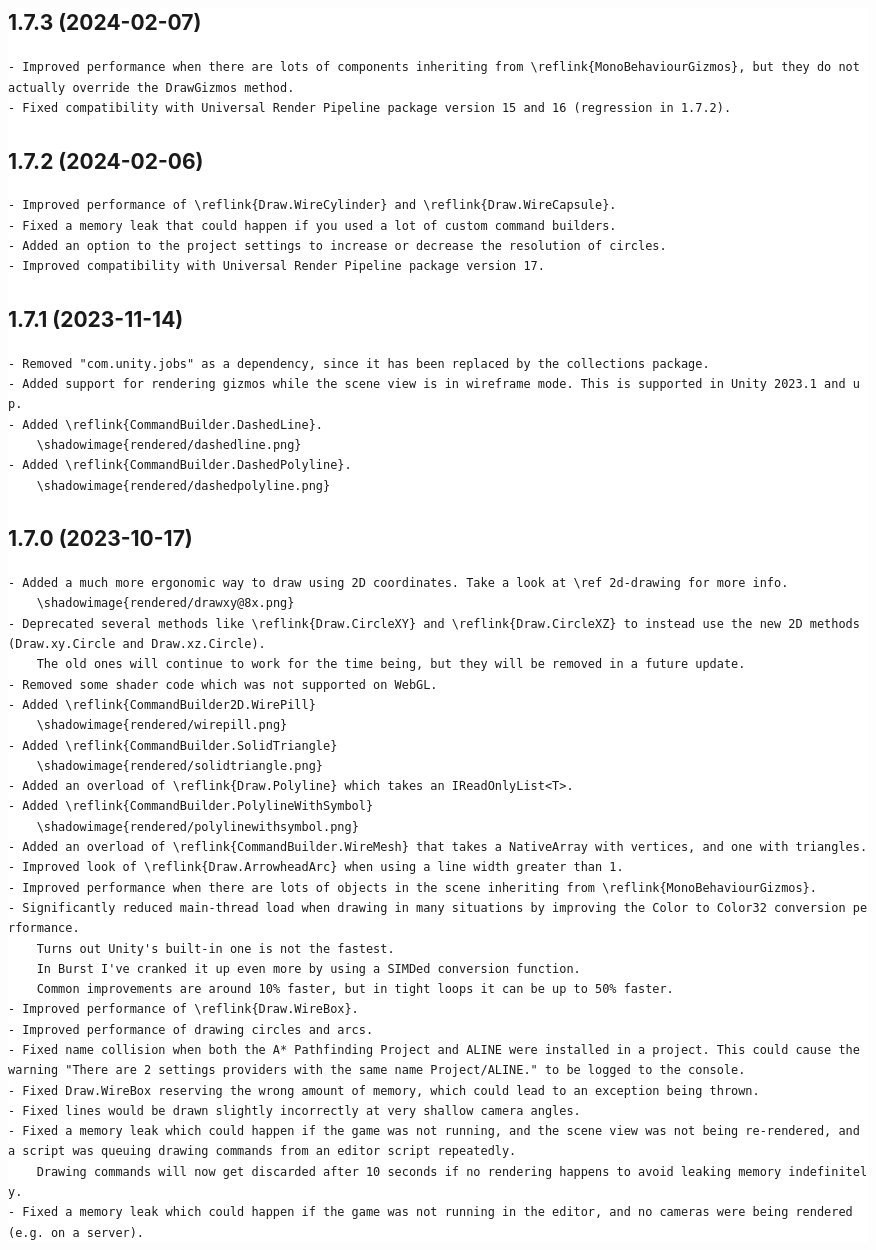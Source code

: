 ## 1.7.3 (2024-02-07)
    - Improved performance when there are lots of components inheriting from \reflink{MonoBehaviourGizmos}, but they do not actually override the DrawGizmos method.
    - Fixed compatibility with Universal Render Pipeline package version 15 and 16 (regression in 1.7.2).

## 1.7.2 (2024-02-06)
    - Improved performance of \reflink{Draw.WireCylinder} and \reflink{Draw.WireCapsule}.
    - Fixed a memory leak that could happen if you used a lot of custom command builders.
    - Added an option to the project settings to increase or decrease the resolution of circles.
    - Improved compatibility with Universal Render Pipeline package version 17.

## 1.7.1 (2023-11-14)
    - Removed "com.unity.jobs" as a dependency, since it has been replaced by the collections package.
    - Added support for rendering gizmos while the scene view is in wireframe mode. This is supported in Unity 2023.1 and up.
    - Added \reflink{CommandBuilder.DashedLine}.
        \shadowimage{rendered/dashedline.png}
    - Added \reflink{CommandBuilder.DashedPolyline}.
        \shadowimage{rendered/dashedpolyline.png}

## 1.7.0 (2023-10-17)
    - Added a much more ergonomic way to draw using 2D coordinates. Take a look at \ref 2d-drawing for more info.
        \shadowimage{rendered/drawxy@8x.png}
    - Deprecated several methods like \reflink{Draw.CircleXY} and \reflink{Draw.CircleXZ} to instead use the new 2D methods (Draw.xy.Circle and Draw.xz.Circle).
        The old ones will continue to work for the time being, but they will be removed in a future update.
    - Removed some shader code which was not supported on WebGL.
    - Added \reflink{CommandBuilder2D.WirePill}
        \shadowimage{rendered/wirepill.png}
    - Added \reflink{CommandBuilder.SolidTriangle}
        \shadowimage{rendered/solidtriangle.png}
    - Added an overload of \reflink{Draw.Polyline} which takes an IReadOnlyList<T>.
    - Added \reflink{CommandBuilder.PolylineWithSymbol}
        \shadowimage{rendered/polylinewithsymbol.png}
    - Added an overload of \reflink{CommandBuilder.WireMesh} that takes a NativeArray with vertices, and one with triangles.
    - Improved look of \reflink{Draw.ArrowheadArc} when using a line width greater than 1.
    - Improved performance when there are lots of objects in the scene inheriting from \reflink{MonoBehaviourGizmos}.
    - Significantly reduced main-thread load when drawing in many situations by improving the Color to Color32 conversion performance.
        Turns out Unity's built-in one is not the fastest.
        In Burst I've cranked it up even more by using a SIMDed conversion function.
        Common improvements are around 10% faster, but in tight loops it can be up to 50% faster.
    - Improved performance of \reflink{Draw.WireBox}.
    - Improved performance of drawing circles and arcs.
    - Fixed name collision when both the A* Pathfinding Project and ALINE were installed in a project. This could cause the warning "There are 2 settings providers with the same name Project/ALINE." to be logged to the console.
    - Fixed Draw.WireBox reserving the wrong amount of memory, which could lead to an exception being thrown.
    - Fixed lines would be drawn slightly incorrectly at very shallow camera angles.
    - Fixed a memory leak which could happen if the game was not running, and the scene view was not being re-rendered, and a script was queuing drawing commands from an editor script repeatedly.
        Drawing commands will now get discarded after 10 seconds if no rendering happens to avoid leaking memory indefinitely.
    - Fixed a memory leak which could happen if the game was not running in the editor, and no cameras were being rendered (e.g. on a server).